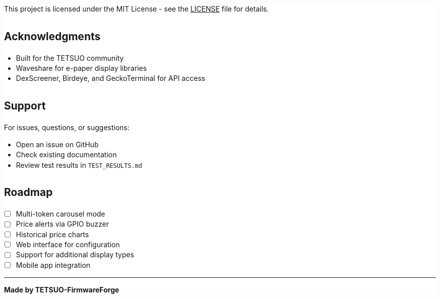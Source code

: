 This project is licensed under the MIT License - see the [LICENSE](LICENSE) file for details.

## Acknowledgments

- Built for the TETSUO community
- Waveshare for e-paper display libraries
- DexScreener, Birdeye, and GeckoTerminal for API access

## Support

For issues, questions, or suggestions:
- Open an issue on GitHub
- Check existing documentation
- Review test results in `TEST_RESULTS.md`

## Roadmap

- [ ] Multi-token carousel mode
- [ ] Price alerts via GPIO buzzer
- [ ] Historical price charts
- [ ] Web interface for configuration
- [ ] Support for additional display types
- [ ] Mobile app integration

---

**Made by TETSUO-FirmwareForge**
